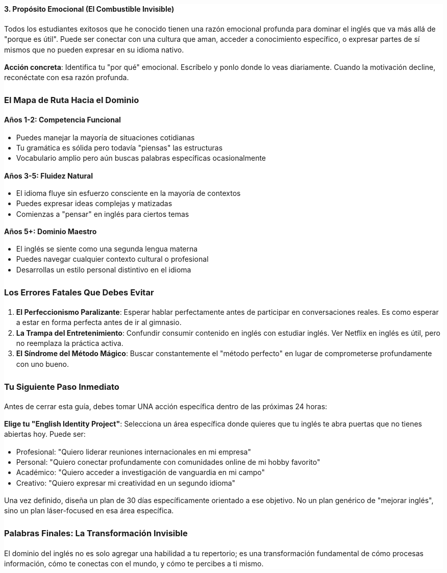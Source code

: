 #### 3. **Propósito Emocional (El Combustible Invisible)**

Todos los estudiantes exitosos que he conocido tienen una razón emocional profunda para dominar el inglés que va más allá de "porque es útil". Puede ser conectar con una cultura que aman, acceder a conocimiento específico, o expresar partes de sí mismos que no pueden expresar en su idioma nativo.

**Acción concreta**: Identifica tu "por qué" emocional. Escríbelo y ponlo donde lo veas diariamente. Cuando la motivación decline, reconéctate con esa razón profunda.

### El Mapa de Ruta Hacia el Dominio

**Años 1-2: Competencia Funcional**

* Puedes manejar la mayoría de situaciones cotidianas
* Tu gramática es sólida pero todavía "piensas" las estructuras
* Vocabulario amplio pero aún buscas palabras específicas ocasionalmente

**Años 3-5: Fluidez Natural**

* El idioma fluye sin esfuerzo consciente en la mayoría de contextos
* Puedes expresar ideas complejas y matizadas
* Comienzas a "pensar" en inglés para ciertos temas

**Años 5+: Dominio Maestro**

* El inglés se siente como una segunda lengua materna
* Puedes navegar cualquier contexto cultural o profesional
* Desarrollas un estilo personal distintivo en el idioma

### Los Errores Fatales Que Debes Evitar

1. **El Perfeccionismo Paralizante**: Esperar hablar perfectamente antes de participar en conversaciones reales. Es como esperar a estar en forma perfecta antes de ir al gimnasio.
2. **La Trampa del Entretenimiento**: Confundir consumir contenido en inglés con estudiar inglés. Ver Netflix en inglés es útil, pero no reemplaza la práctica activa.
3. **El Síndrome del Método Mágico**: Buscar constantemente el "método perfecto" en lugar de comprometerse profundamente con uno bueno.

### Tu Siguiente Paso Inmediato

Antes de cerrar esta guía, debes tomar UNA acción específica dentro de las próximas 24 horas:

**Elige tu "English Identity Project"**: Selecciona un área específica donde quieres que tu inglés te abra puertas que no tienes abiertas hoy. Puede ser:

* Profesional: "Quiero liderar reuniones internacionales en mi empresa"
* Personal: "Quiero conectar profundamente con comunidades online de mi hobby favorito"
* Académico: "Quiero acceder a investigación de vanguardia en mi campo"
* Creativo: "Quiero expresar mi creatividad en un segundo idioma"

Una vez definido, diseña un plan de 30 días específicamente orientado a ese objetivo. No un plan genérico de "mejorar inglés", sino un plan láser-focused en esa área específica.

### Palabras Finales: La Transformación Invisible

El dominio del inglés no es solo agregar una habilidad a tu repertorio; es una transformación fundamental de cómo procesas información, cómo te conectas con el mundo, y cómo te percibes a ti mismo.
